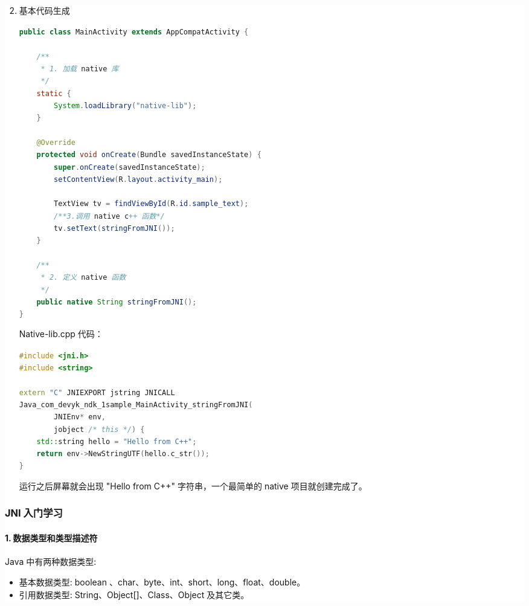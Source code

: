 2. 基本代码生成

   ```java
   public class MainActivity extends AppCompatActivity {

       /**
        * 1. 加载 native 库
        */
       static {
           System.loadLibrary("native-lib");
       }

       @Override
       protected void onCreate(Bundle savedInstanceState) {
           super.onCreate(savedInstanceState);
           setContentView(R.layout.activity_main);

           TextView tv = findViewById(R.id.sample_text);
           /**3.调用 native c++ 函数*/
           tv.setText(stringFromJNI());
       }

       /**
        * 2. 定义 native 函数
        */
       public native String stringFromJNI();
   }
   ```

   Native-lib.cpp 代码：

   ```cpp
   #include <jni.h>
   #include <string>

   extern "C" JNIEXPORT jstring JNICALL
   Java_com_devyk_ndk_1sample_MainActivity_stringFromJNI(
           JNIEnv* env,
           jobject /* this */) {
       std::string hello = "Hello from C++";
       return env->NewStringUTF(hello.c_str());
   }
   ```

   运行之后屏幕就会出现 "Hello from C++" 字符串，一个最简单的 native 项目就创建完成了。

### JNI 入门学习

#### 1. 数据类型和类型描述符

Java 中有两种数据类型:

* 基本数据类型: boolean 、char、byte、int、short、long、float、double。
* 引用数据类型: String、Object\[\]、Class、Object 及其它类。
